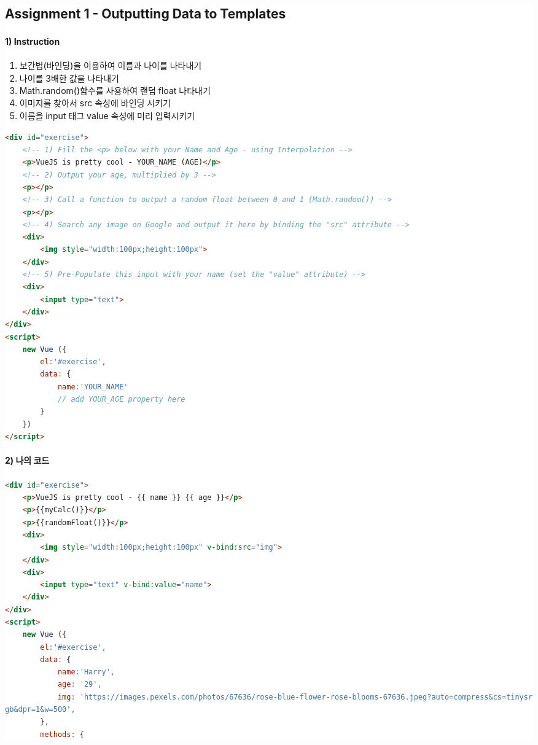 

## Assignment 1 - Outputting Data to Templates

#### 1) Instruction

1. 보간법(바인딩)을 이용하여 이름과 나이를 나타내기
2. 나이를 3배한 값을 나타내기
3. Math.random()함수를 사용하여 랜덤 float 나타내기
4. 이미지를 찾아서 src 속성에 바인딩 시키기
5. 이름을 input 태그 value 속성에 미리 입력시키기

```html
<div id="exercise">
    <!-- 1) Fill the <p> below with your Name and Age - using Interpolation -->
    <p>VueJS is pretty cool - YOUR_NAME (AGE)</p>
    <!-- 2) Output your age, multiplied by 3 -->
    <p></p>
    <!-- 3) Call a function to output a random float between 0 and 1 (Math.random()) -->
    <p></p>
    <!-- 4) Search any image on Google and output it here by binding the "src" attribute -->
    <div>
        <img style="width:100px;height:100px">
    </div>
    <!-- 5) Pre-Populate this input with your name (set the "value" attribute) -->
    <div>
        <input type="text">
    </div>
</div>
<script>
    new Vue ({
        el:'#exercise',
        data: {
            name:'YOUR_NAME'
            // add YOUR_AGE property here
        }
    })
</script>
```



#### 2) 나의 코드

```html
<div id="exercise">
    <p>VueJS is pretty cool - {{ name }} {{ age }}</p>
    <p>{{myCalc()}}</p>
    <p>{{randomFloat()}}</p>
    <div>
        <img style="width:100px;height:100px" v-bind:src="img">
    </div>
    <div>
        <input type="text" v-bind:value="name">
    </div>
</div>
<script>
    new Vue ({
        el:'#exercise',
        data: {
            name:'Harry',
            age: '29',
            img: 'https://images.pexels.com/photos/67636/rose-blue-flower-rose-blooms-67636.jpeg?auto=compress&cs=tinysrgb&dpr=1&w=500',
        },
        methods: {
```